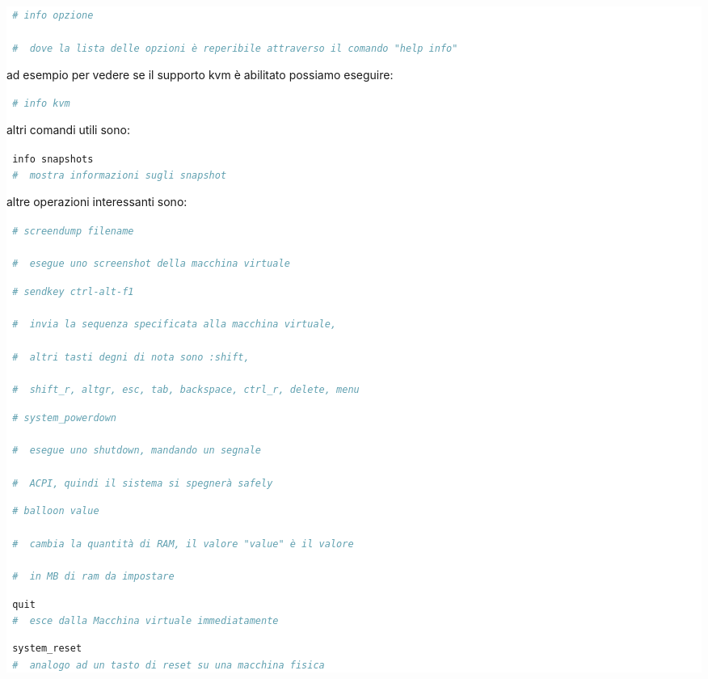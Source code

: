 ```sh
 # info opzione 
 
 #  dove la lista delle opzioni è reperibile attraverso il comando "help info"
```
ad esempio per vedere se il supporto kvm è abilitato possiamo 
eseguire:

```sh
 # info kvm
```
altri comandi utili sono:

```sh
 info snapshots 
 #  mostra informazioni sugli snapshot
```
altre operazioni interessanti sono:

```sh
 # screendump filename 
 
 #  esegue uno screenshot della macchina virtuale
```
```sh
 # sendkey ctrl-alt-f1 
 
 #  invia la sequenza specificata alla macchina virtuale, 
 
 #  altri tasti degni di nota sono :shift, 
 
 #  shift_r, altgr, esc, tab, backspace, ctrl_r, delete, menu
```

```sh
 # system_powerdown 
 
 #  esegue uno shutdown, mandando un segnale 
 
 #  ACPI, quindi il sistema si spegnerà safely
```

```sh
 # balloon value 
 
 #  cambia la quantità di RAM, il valore "value" è il valore
 
 #  in MB di ram da impostare
```
```sh
 quit 
 #  esce dalla Macchina virtuale immediatamente
```

```sh
 system_reset 
 #  analogo ad un tasto di reset su una macchina fisica
```

